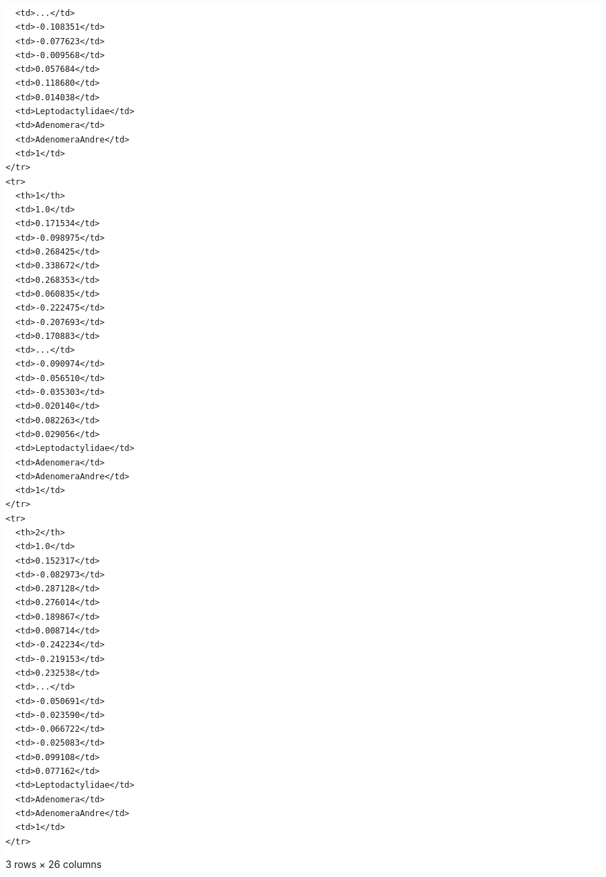       <td>...</td>
      <td>-0.108351</td>
      <td>-0.077623</td>
      <td>-0.009568</td>
      <td>0.057684</td>
      <td>0.118680</td>
      <td>0.014038</td>
      <td>Leptodactylidae</td>
      <td>Adenomera</td>
      <td>AdenomeraAndre</td>
      <td>1</td>
    </tr>
    <tr>
      <th>1</th>
      <td>1.0</td>
      <td>0.171534</td>
      <td>-0.098975</td>
      <td>0.268425</td>
      <td>0.338672</td>
      <td>0.268353</td>
      <td>0.060835</td>
      <td>-0.222475</td>
      <td>-0.207693</td>
      <td>0.170883</td>
      <td>...</td>
      <td>-0.090974</td>
      <td>-0.056510</td>
      <td>-0.035303</td>
      <td>0.020140</td>
      <td>0.082263</td>
      <td>0.029056</td>
      <td>Leptodactylidae</td>
      <td>Adenomera</td>
      <td>AdenomeraAndre</td>
      <td>1</td>
    </tr>
    <tr>
      <th>2</th>
      <td>1.0</td>
      <td>0.152317</td>
      <td>-0.082973</td>
      <td>0.287128</td>
      <td>0.276014</td>
      <td>0.189867</td>
      <td>0.008714</td>
      <td>-0.242234</td>
      <td>-0.219153</td>
      <td>0.232538</td>
      <td>...</td>
      <td>-0.050691</td>
      <td>-0.023590</td>
      <td>-0.066722</td>
      <td>-0.025083</td>
      <td>0.099108</td>
      <td>0.077162</td>
      <td>Leptodactylidae</td>
      <td>Adenomera</td>
      <td>AdenomeraAndre</td>
      <td>1</td>
    </tr>
  </tbody>
</table>
<p>3 rows × 26 columns</p>
</div>